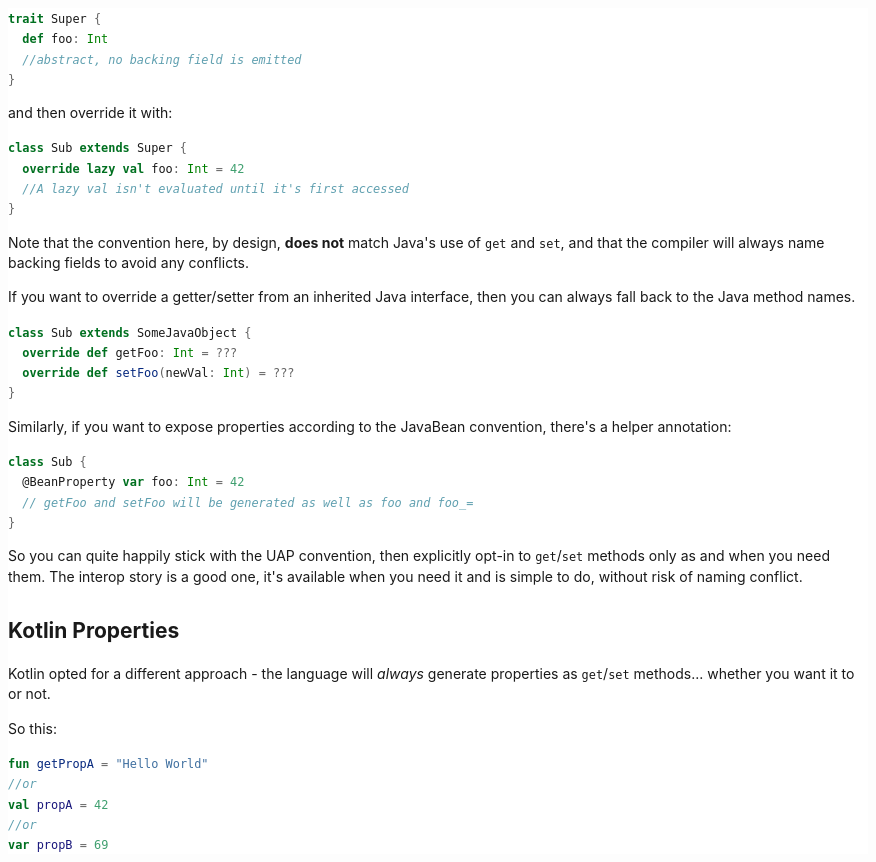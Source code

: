 ```scala
trait Super {
  def foo: Int
  //abstract, no backing field is emitted
}
```

and then override it with:

```scala
class Sub extends Super {
  override lazy val foo: Int = 42
  //A lazy val isn't evaluated until it's first accessed
}
```

Note that the convention here, by design, **does not** match Java's use of `get` and `set`, and that the compiler will always name backing fields to avoid any conflicts.

If you want to override a getter/setter from an inherited Java interface, then you can always fall back to the Java method names.

```scala
class Sub extends SomeJavaObject {
  override def getFoo: Int = ???
  override def setFoo(newVal: Int) = ???
}
```

Similarly, if you want to expose properties according to the JavaBean convention, there's a helper annotation:

```scala
class Sub {
  @BeanProperty var foo: Int = 42
  // getFoo and setFoo will be generated as well as foo and foo_=
}
```

So you can quite happily stick with the UAP convention, then explicitly opt-in to `get`/`set` methods only as and when you need them.  The interop story is a good one, it's available when you need it and is simple to do, without risk of naming conflict.

## Kotlin Properties

Kotlin opted for a different approach - the language will *always* generate properties as `get`/`set` methods... whether you want it to or not.

So this:

```kotlin
fun getPropA = "Hello World"
//or
val propA = 42
//or
var propB = 69
```
